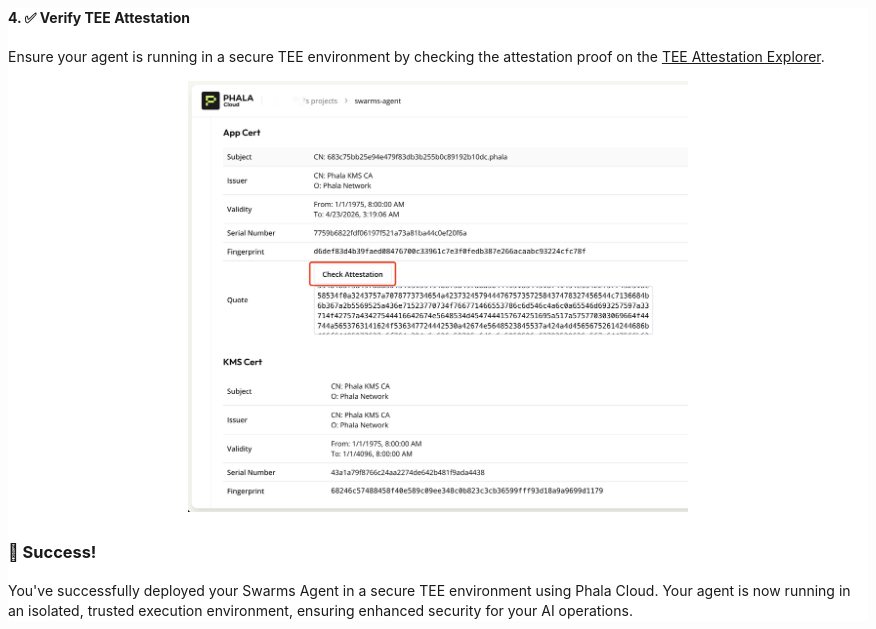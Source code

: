 #### 4. ✅ Verify TEE Attestation

Ensure your agent is running in a secure TEE environment by checking the attestation proof on the [TEE Attestation Explorer](https://proof.t16z.com/).

<p align="center">
<img src="./assets/imgs/06_attestation.png" alt="TEE Attestation Verification" style="width: 500px;">
</p>

### 🎉 Success!

You've successfully deployed your Swarms Agent in a secure TEE environment using Phala Cloud. Your agent is now running in an isolated, trusted execution environment, ensuring enhanced security for your AI operations.
